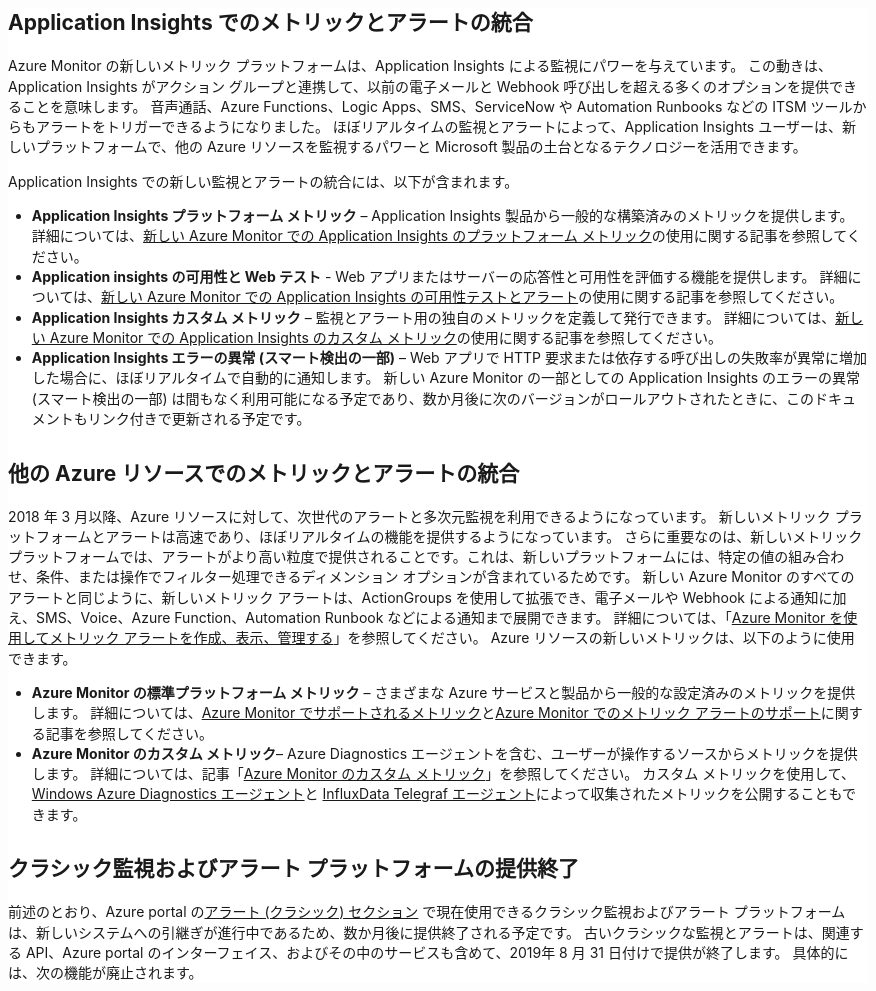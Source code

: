 ## <a name="unified-metrics-and-alerts-in-application-insights"></a>Application Insights でのメトリックとアラートの統合

Azure Monitor の新しいメトリック プラットフォームは、Application Insights による監視にパワーを与えています。 この動きは、Application Insights がアクション グループと連携して、以前の電子メールと Webhook 呼び出しを超える多くのオプションを提供できることを意味します。 音声通話、Azure Functions、Logic Apps、SMS、ServiceNow や Automation Runbooks などの ITSM ツールからもアラートをトリガーできるようになりました。 ほぼリアルタイムの監視とアラートによって、Application Insights ユーザーは、新しいプラットフォームで、他の Azure リソースを監視するパワーと Microsoft 製品の土台となるテクノロジーを活用できます。

Application Insights での新しい監視とアラートの統合には、以下が含まれます。

- **Application Insights プラットフォーム メトリック** – Application Insights 製品から一般的な構築済みのメトリックを提供します。 詳細については、[新しい Azure Monitor での Application Insights のプラットフォーム メトリック](../../azure-monitor/app/pre-aggregated-metrics-log-metrics.md#pre-aggregated-metrics)の使用に関する記事を参照してください。
- **Application insights の可用性と Web テスト** - Web アプリまたはサーバーの応答性と可用性を評価する機能を提供します。 詳細については、[新しい Azure Monitor での Application Insights の可用性テストとアラート](../../azure-monitor/app/monitor-web-app-availability.md)の使用に関する記事を参照してください。
- **Application Insights カスタム メトリック** – 監視とアラート用の独自のメトリックを定義して発行できます。 詳細については、[新しい Azure Monitor での Application Insights のカスタム メトリック](../../azure-monitor/app/pre-aggregated-metrics-log-metrics.md#custom-metrics-dimensions-and-pre-aggregation)の使用に関する記事を参照してください。
- **Application Insights エラーの異常 (スマート検出の一部)** – Web アプリで HTTP 要求または依存する呼び出しの失敗率が異常に増加した場合に、ほぼリアルタイムで自動的に通知します。 新しい Azure Monitor の一部としての Application Insights のエラーの異常 (スマート検出の一部) は間もなく利用可能になる予定であり、数か月後に次のバージョンがロールアウトされたときに、このドキュメントもリンク付きで更新される予定です。

## <a name="unified-metrics-and-alerts-for-other-azure-resources"></a>他の Azure リソースでのメトリックとアラートの統合

2018 年 3 月以降、Azure リソースに対して、次世代のアラートと多次元監視を利用できるようになっています。 新しいメトリック プラットフォームとアラートは高速であり、ほぼリアルタイムの機能を提供するようになっています。 さらに重要なのは、新しいメトリック プラットフォームでは、アラートがより高い粒度で提供されることです。これは、新しいプラットフォームには、特定の値の組み合わせ、条件、または操作でフィルター処理できるディメンション オプションが含まれているためです。 新しい Azure Monitor のすべてのアラートと同じように、新しいメトリック アラートは、ActionGroups を使用して拡張でき、電子メールや Webhook による通知に加え、SMS、Voice、Azure Function、Automation Runbook などによる通知まで展開できます。 詳細については、「[Azure Monitor を使用してメトリック アラートを作成、表示、管理する](../../azure-monitor/platform/alerts-metric.md)」を参照してください。
Azure リソースの新しいメトリックは、以下のように使用できます。

- **Azure Monitor の標準プラットフォーム メトリック** – さまざまな Azure サービスと製品から一般的な設定済みのメトリックを提供します。 詳細については、[Azure Monitor でサポートされるメトリック](../../azure-monitor/platform/alerts-metric-near-real-time.md#metrics-and-dimensions-supported)と[Azure Monitor でのメトリック アラートのサポート](../../azure-monitor/platform/alerts-metric-overview.md#supported-resource-types-for-metric-alerts)に関する記事を参照してください。
- **Azure Monitor のカスタム メトリック**– Azure Diagnostics エージェントを含む、ユーザーが操作するソースからメトリックを提供します。 詳細については、記事「[Azure Monitor のカスタム メトリック](../../azure-monitor/platform/metrics-custom-overview.md)」を参照してください。 カスタム メトリックを使用して、[Windows Azure Diagnostics エージェント](../../azure-monitor/platform/collect-custom-metrics-guestos-resource-manager-vm.md)と [InfluxData Telegraf エージェント](../../azure-monitor/platform/collect-custom-metrics-linux-telegraf.md)によって収集されたメトリックを公開することもできます。

## <a name="retirement-of-classic-monitoring-and-alerting-platform"></a>クラシック監視およびアラート プラットフォームの提供終了

前述のとおり、Azure portal の[アラート (クラシック) セクション](../../azure-monitor/platform/alerts-classic.overview.md) で現在使用できるクラシック監視およびアラート プラットフォームは、新しいシステムへの引継ぎが進行中であるため、数か月後に提供終了される予定です。
古いクラシックな監視とアラートは、関連する API、Azure portal のインターフェイス、およびその中のサービスも含めて、2019年 8 月 31 日付けで提供が終了します。 具体的には、次の機能が廃止されます。
